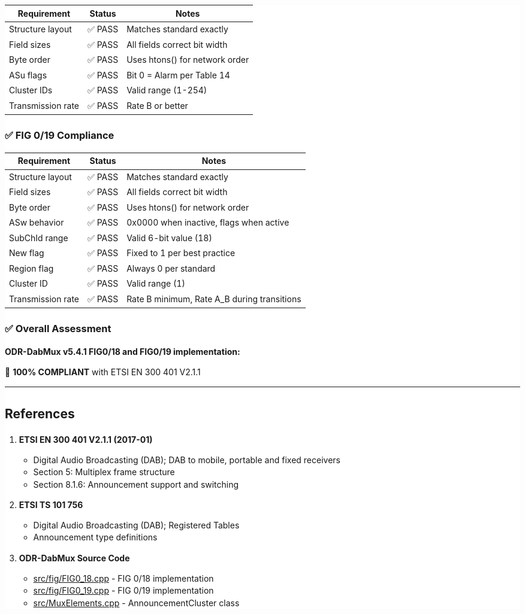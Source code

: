 | Requirement | Status | Notes |
|-------------|--------|-------|
| Structure layout | ✅ PASS | Matches standard exactly |
| Field sizes | ✅ PASS | All fields correct bit width |
| Byte order | ✅ PASS | Uses htons() for network order |
| ASu flags | ✅ PASS | Bit 0 = Alarm per Table 14 |
| Cluster IDs | ✅ PASS | Valid range (1-254) |
| Transmission rate | ✅ PASS | Rate B or better |

### ✅ FIG 0/19 Compliance

| Requirement | Status | Notes |
|-------------|--------|-------|
| Structure layout | ✅ PASS | Matches standard exactly |
| Field sizes | ✅ PASS | All fields correct bit width |
| Byte order | ✅ PASS | Uses htons() for network order |
| ASw behavior | ✅ PASS | 0x0000 when inactive, flags when active |
| SubChId range | ✅ PASS | Valid 6-bit value (18) |
| New flag | ✅ PASS | Fixed to 1 per best practice |
| Region flag | ✅ PASS | Always 0 per standard |
| Cluster ID | ✅ PASS | Valid range (1) |
| Transmission rate | ✅ PASS | Rate B minimum, Rate A_B during transitions |

### ✅ Overall Assessment

**ODR-DabMux v5.4.1 FIG0/18 and FIG0/19 implementation:**

🎯 **100% COMPLIANT** with ETSI EN 300 401 V2.1.1

---

## References

1. **ETSI EN 300 401 V2.1.1 (2017-01)**
   - Digital Audio Broadcasting (DAB); DAB to mobile, portable and fixed receivers
   - Section 5: Multiplex frame structure
   - Section 8.1.6: Announcement support and switching

2. **ETSI TS 101 756**
   - Digital Audio Broadcasting (DAB); Registered Tables
   - Announcement type definitions

3. **ODR-DabMux Source Code**
   - [src/fig/FIG0_18.cpp](src/fig/FIG0_18.cpp) - FIG 0/18 implementation
   - [src/fig/FIG0_19.cpp](src/fig/FIG0_19.cpp) - FIG 0/19 implementation
   - [src/MuxElements.cpp](src/MuxElements.cpp) - AnnouncementCluster class

